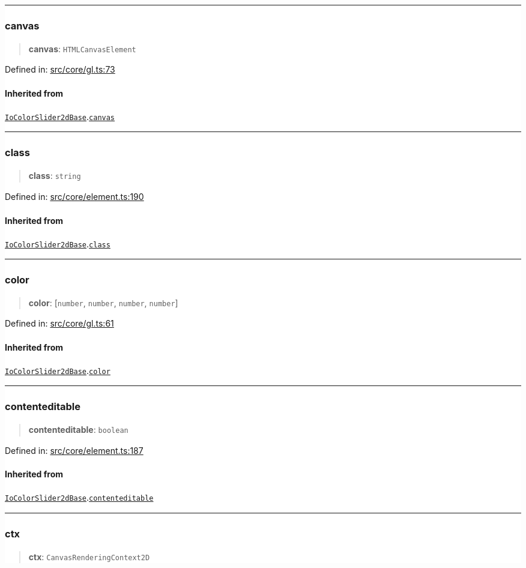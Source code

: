 ***

### canvas

> **canvas**: `HTMLCanvasElement`

Defined in: [src/core/gl.ts:73](https://github.com/io-gui/io/blob/main/src/core/gl.ts#L73)

#### Inherited from

[`IoColorSlider2dBase`](IoColorSlider2dBase.md).[`canvas`](IoColorSlider2dBase.md#canvas)

***

### class

> **class**: `string`

Defined in: [src/core/element.ts:190](https://github.com/io-gui/io/blob/main/src/core/element.ts#L190)

#### Inherited from

[`IoColorSlider2dBase`](IoColorSlider2dBase.md).[`class`](IoColorSlider2dBase.md#class)

***

### color

> **color**: \[`number`, `number`, `number`, `number`\]

Defined in: [src/core/gl.ts:61](https://github.com/io-gui/io/blob/main/src/core/gl.ts#L61)

#### Inherited from

[`IoColorSlider2dBase`](IoColorSlider2dBase.md).[`color`](IoColorSlider2dBase.md#color)

***

### contenteditable

> **contenteditable**: `boolean`

Defined in: [src/core/element.ts:187](https://github.com/io-gui/io/blob/main/src/core/element.ts#L187)

#### Inherited from

[`IoColorSlider2dBase`](IoColorSlider2dBase.md).[`contenteditable`](IoColorSlider2dBase.md#contenteditable)

***

### ctx

> **ctx**: `CanvasRenderingContext2D`
